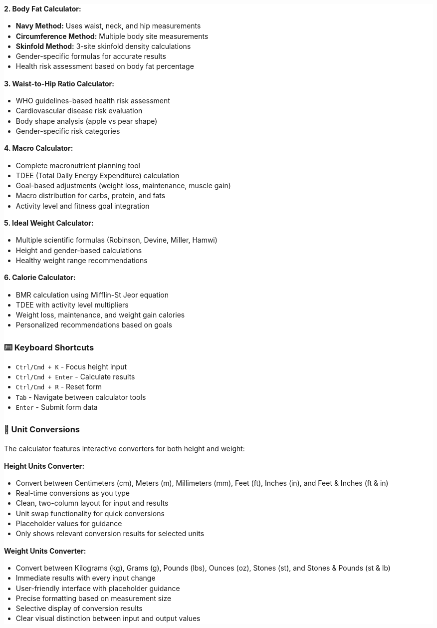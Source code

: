 **2. Body Fat Calculator:**
   - **Navy Method:** Uses waist, neck, and hip measurements
   - **Circumference Method:** Multiple body site measurements
   - **Skinfold Method:** 3-site skinfold density calculations
   - Gender-specific formulas for accurate results
   - Health risk assessment based on body fat percentage

**3. Waist-to-Hip Ratio Calculator:**
   - WHO guidelines-based health risk assessment
   - Cardiovascular disease risk evaluation
   - Body shape analysis (apple vs pear shape)
   - Gender-specific risk categories

**4. Macro Calculator:**
   - Complete macronutrient planning tool
   - TDEE (Total Daily Energy Expenditure) calculation
   - Goal-based adjustments (weight loss, maintenance, muscle gain)
   - Macro distribution for carbs, protein, and fats
   - Activity level and fitness goal integration

**5. Ideal Weight Calculator:**
   - Multiple scientific formulas (Robinson, Devine, Miller, Hamwi)
   - Height and gender-based calculations
   - Healthy weight range recommendations

**6. Calorie Calculator:**
   - BMR calculation using Mifflin-St Jeor equation
   - TDEE with activity level multipliers
   - Weight loss, maintenance, and weight gain calories
   - Personalized recommendations based on goals

### ⌨️ Keyboard Shortcuts

- `Ctrl/Cmd + K` - Focus height input
- `Ctrl/Cmd + Enter` - Calculate results
- `Ctrl/Cmd + R` - Reset form
- `Tab` - Navigate between calculator tools
- `Enter` - Submit form data

### 📱 Unit Conversions

The calculator features interactive converters for both height and weight:

**Height Units Converter:**
- Convert between Centimeters (cm), Meters (m), Millimeters (mm), Feet (ft), Inches (in), and Feet & Inches (ft & in)
- Real-time conversions as you type
- Clean, two-column layout for input and results
- Unit swap functionality for quick conversions
- Placeholder values for guidance
- Only shows relevant conversion results for selected units

**Weight Units Converter:**
- Convert between Kilograms (kg), Grams (g), Pounds (lbs), Ounces (oz), Stones (st), and Stones & Pounds (st & lb)
- Immediate results with every input change
- User-friendly interface with placeholder guidance
- Precise formatting based on measurement size
- Selective display of conversion results
- Clear visual distinction between input and output values
